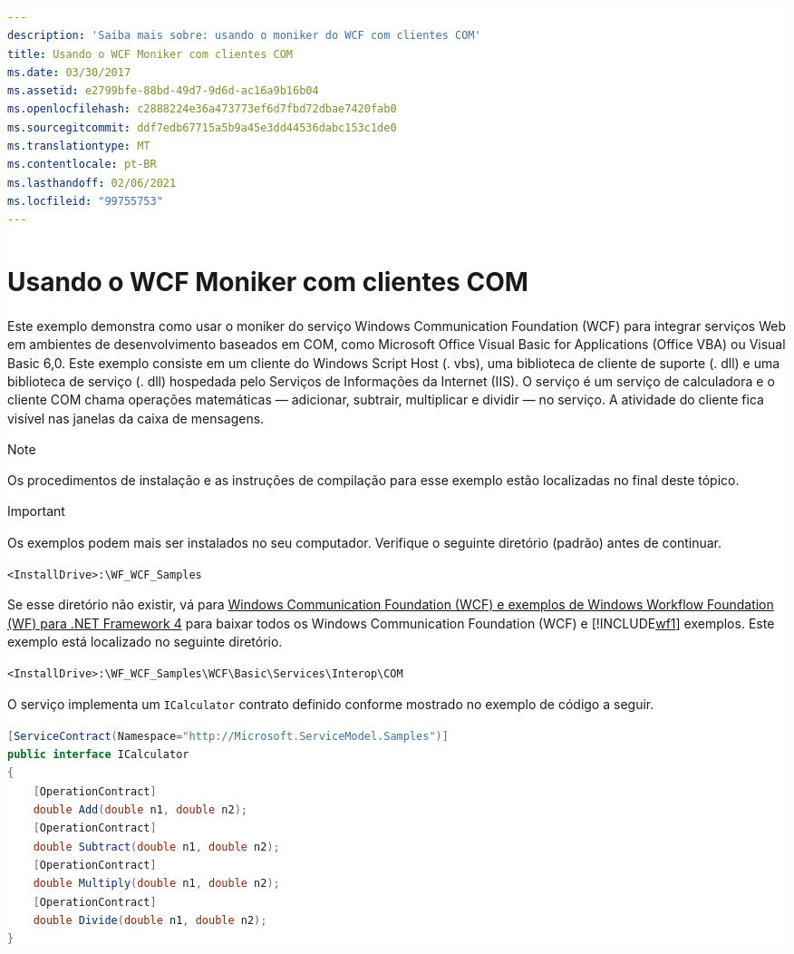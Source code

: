```yaml
---
description: 'Saiba mais sobre: usando o moniker do WCF com clientes COM'
title: Usando o WCF Moniker com clientes COM
ms.date: 03/30/2017
ms.assetid: e2799bfe-88bd-49d7-9d6d-ac16a9b16b04
ms.openlocfilehash: c2888224e36a473773ef6d7fbd72dbae7420fab0
ms.sourcegitcommit: ddf7edb67715a5b9a45e3dd44536dabc153c1de0
ms.translationtype: MT
ms.contentlocale: pt-BR
ms.lasthandoff: 02/06/2021
ms.locfileid: "99755753"
---
```

# <a name="using-the-wcf-moniker-with-com-clients"></a>Usando o WCF Moniker com clientes COM

Este exemplo demonstra como usar o moniker do serviço Windows Communication Foundation (WCF) para integrar serviços Web em ambientes de desenvolvimento baseados em COM, como Microsoft Office Visual Basic for Applications (Office VBA) ou Visual Basic 6,0. Este exemplo consiste em um cliente do Windows Script Host (. vbs), uma biblioteca de cliente de suporte (. dll) e uma biblioteca de serviço (. dll) hospedada pelo Serviços de Informações da Internet (IIS). O serviço é um serviço de calculadora e o cliente COM chama operações matemáticas — adicionar, subtrair, multiplicar e dividir — no serviço. A atividade do cliente fica visível nas janelas da caixa de mensagens.  
  
> [!NOTE]
> Os procedimentos de instalação e as instruções de compilação para esse exemplo estão localizadas no final deste tópico.  
  
> [!IMPORTANT]
> Os exemplos podem mais ser instalados no seu computador. Verifique o seguinte diretório (padrão) antes de continuar.  
>
> `<InstallDrive>:\WF_WCF_Samples`  
>
> Se esse diretório não existir, vá para [Windows Communication Foundation (WCF) e exemplos de Windows Workflow Foundation (WF) para .NET Framework 4](https://www.microsoft.com/download/details.aspx?id=21459) para baixar todos os Windows Communication Foundation (WCF) e [!INCLUDE[wf1](../../../../includes/wf1-md.md)] exemplos. Este exemplo está localizado no seguinte diretório.  
>
> `<InstallDrive>:\WF_WCF_Samples\WCF\Basic\Services\Interop\COM`  
  
 O serviço implementa um `ICalculator` contrato definido conforme mostrado no exemplo de código a seguir.  
  
```csharp
[ServiceContract(Namespace="http://Microsoft.ServiceModel.Samples")]  
public interface ICalculator  
{  
    [OperationContract]  
    double Add(double n1, double n2);  
    [OperationContract]  
    double Subtract(double n1, double n2);  
    [OperationContract]  
    double Multiply(double n1, double n2);  
    [OperationContract]  
    double Divide(double n1, double n2);  
}  
```  
  